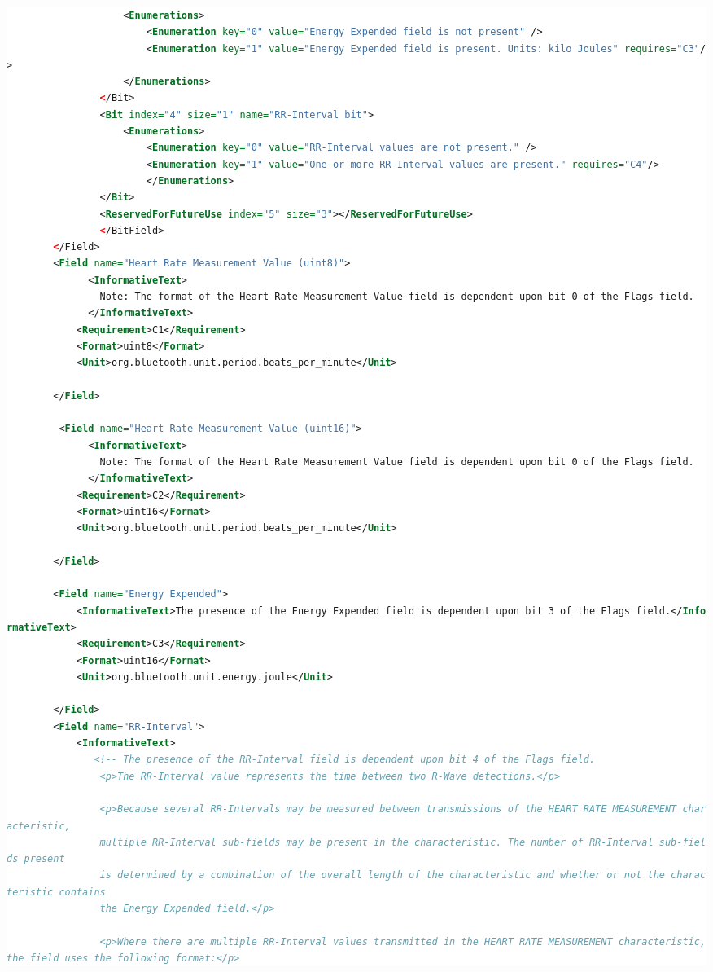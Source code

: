 ```xml
                    <Enumerations>
                        <Enumeration key="0" value="Energy Expended field is not present" />
                        <Enumeration key="1" value="Energy Expended field is present. Units: kilo Joules" requires="C3"/>
                    </Enumerations>
                </Bit>
                <Bit index="4" size="1" name="RR-Interval bit">
                    <Enumerations>
                        <Enumeration key="0" value="RR-Interval values are not present." />
                        <Enumeration key="1" value="One or more RR-Interval values are present." requires="C4"/>
                        </Enumerations>
                </Bit>
                <ReservedForFutureUse index="5" size="3"></ReservedForFutureUse>
                </BitField>
        </Field>
        <Field name="Heart Rate Measurement Value (uint8)">
              <InformativeText>
                Note: The format of the Heart Rate Measurement Value field is dependent upon bit 0 of the Flags field.
              </InformativeText>
            <Requirement>C1</Requirement>
            <Format>uint8</Format>
            <Unit>org.bluetooth.unit.period.beats_per_minute</Unit>
           
        </Field>    
        
         <Field name="Heart Rate Measurement Value (uint16)">
              <InformativeText>
                Note: The format of the Heart Rate Measurement Value field is dependent upon bit 0 of the Flags field.
              </InformativeText>
            <Requirement>C2</Requirement>
            <Format>uint16</Format>
            <Unit>org.bluetooth.unit.period.beats_per_minute</Unit>
           
        </Field>       
        
        <Field name="Energy Expended">
            <InformativeText>The presence of the Energy Expended field is dependent upon bit 3 of the Flags field.</InformativeText>
            <Requirement>C3</Requirement>
            <Format>uint16</Format>
            <Unit>org.bluetooth.unit.energy.joule</Unit>
           
        </Field>
        <Field name="RR-Interval">
            <InformativeText>
               <!-- The presence of the RR-Interval field is dependent upon bit 4 of the Flags field. 
                <p>The RR-Interval value represents the time between two R-Wave detections.</p> 
                
                <p>Because several RR-Intervals may be measured between transmissions of the HEART RATE MEASUREMENT characteristic, 
                multiple RR-Interval sub-fields may be present in the characteristic. The number of RR-Interval sub-fields present 
                is determined by a combination of the overall length of the characteristic and whether or not the characteristic contains 
                the Energy Expended field.</p>
                
                <p>Where there are multiple RR-Interval values transmitted in the HEART RATE MEASUREMENT characteristic, the field uses the following format:</p>
```